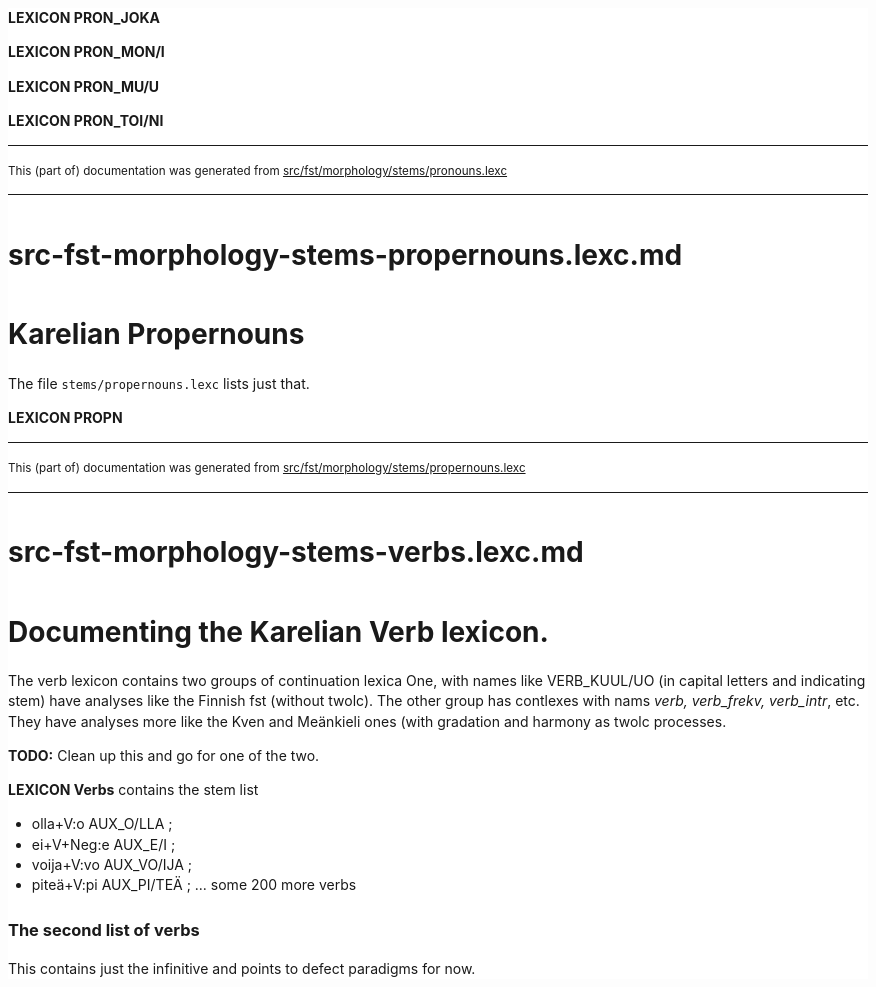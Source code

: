 **LEXICON PRON_JOKA**

**LEXICON PRON_MON/I**

**LEXICON PRON_MU/U**

**LEXICON PRON_TOI/NI**

* * *

<small>This (part of) documentation was generated from [src/fst/morphology/stems/pronouns.lexc](https://github.com/giellalt/lang-krl/blob/main/src/fst/morphology/stems/pronouns.lexc)</small>

---

# src-fst-morphology-stems-propernouns.lexc.md 

# Karelian Propernouns

The file `stems/propernouns.lexc` lists just that.

**LEXICON PROPN**

* * *

<small>This (part of) documentation was generated from [src/fst/morphology/stems/propernouns.lexc](https://github.com/giellalt/lang-krl/blob/main/src/fst/morphology/stems/propernouns.lexc)</small>

---

# src-fst-morphology-stems-verbs.lexc.md 

# Documenting the Karelian Verb lexicon.

The verb lexicon contains two groups of continuation lexica
One, with names like VERB_KUUL/UO (in capital letters and indicating stem)
have analyses like the Finnish fst (without twolc). The other group has
contlexes with nams *verb, verb_frekv, verb_intr*, etc. They have
analyses more like the Kven and Meänkieli ones (with gradation and
harmony as twolc processes.

**TODO:** Clean up this and go for one of the two.

**LEXICON Verbs** contains the stem list
* olla+V:o AUX_O/LLA ;
* ei+V+Neg:e AUX_E/I ;
* voija+V:vo AUX_VO/IJA ;
* piteä+V:pi AUX_PI/TEÄ ;
... some 200 more verbs

### The second list of verbs
This contains just the infinitive and points to defect paradigms for now.
